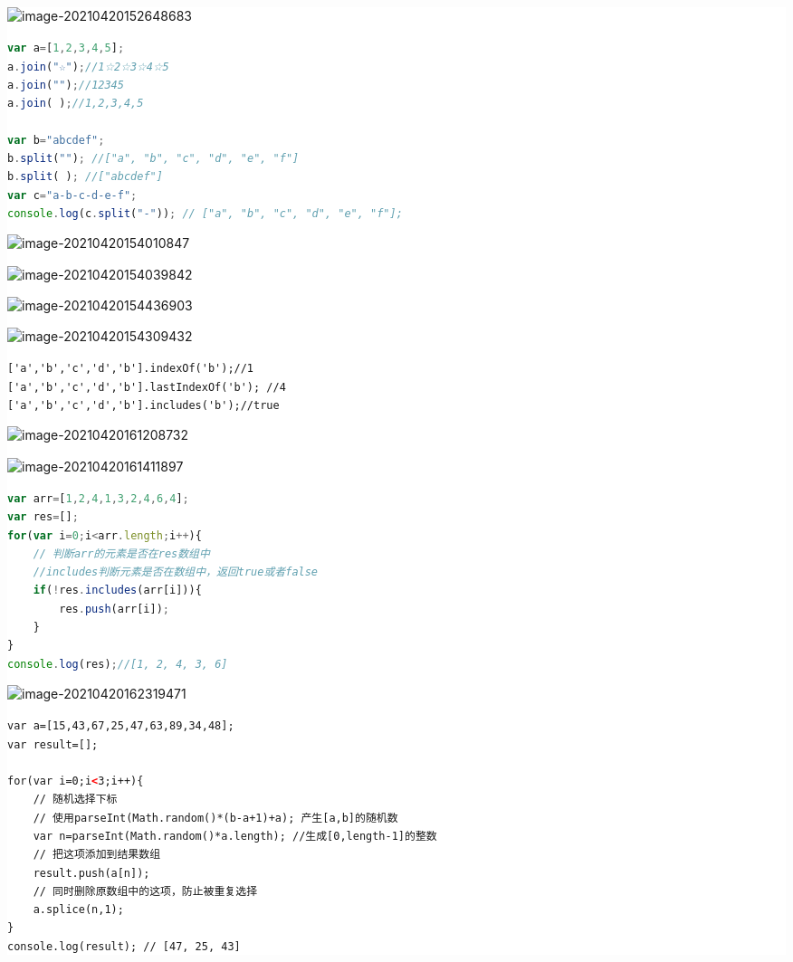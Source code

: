 ![image-20210420152648683](https://gitee.com/zyxbj/image-warehouse/raw/master/pics/image-20210420152648683.png)

```javascript
var a=[1,2,3,4,5];
a.join("☆");//1☆2☆3☆4☆5
a.join("");//12345
a.join( );//1,2,3,4,5

var b="abcdef";
b.split(""); //["a", "b", "c", "d", "e", "f"]
b.split( ); //["abcdef"]
var c="a-b-c-d-e-f";
console.log(c.split("-")); // ["a", "b", "c", "d", "e", "f"];
```

![image-20210420154010847](https://gitee.com/zyxbj/image-warehouse/raw/master/pics/image-20210420154010847.png)

![image-20210420154039842](https://gitee.com/zyxbj/image-warehouse/raw/master/pics/image-20210420154039842.png)

![image-20210420154436903](https://gitee.com/zyxbj/image-warehouse/raw/master/pics/image-20210420154436903.png)

![image-20210420154309432](https://gitee.com/zyxbj/image-warehouse/raw/master/pics/image-20210420154309432.png)

```html
['a','b','c','d','b'].indexOf('b');//1
['a','b','c','d','b'].lastIndexOf('b'); //4
['a','b','c','d','b'].includes('b');//true
```

![image-20210420161208732](https://gitee.com/zyxbj/image-warehouse/raw/master/pics/image-20210420161208732.png)

![image-20210420161411897](https://gitee.com/zyxbj/image-warehouse/raw/master/pics/image-20210420161411897.png)

```javascript
var arr=[1,2,4,1,3,2,4,6,4];
var res=[];
for(var i=0;i<arr.length;i++){
    // 判断arr的元素是否在res数组中
    //includes判断元素是否在数组中，返回true或者false
    if(!res.includes(arr[i])){
        res.push(arr[i]);
    }
}
console.log(res);//[1, 2, 4, 3, 6]
```

![image-20210420162319471](https://gitee.com/zyxbj/image-warehouse/raw/master/pics/image-20210420162319471.png)

```html
var a=[15,43,67,25,47,63,89,34,48];
var result=[];

for(var i=0;i<3;i++){
    // 随机选择下标
    // 使用parseInt(Math.random()*(b-a+1)+a); 产生[a,b]的随机数
    var n=parseInt(Math.random()*a.length); //生成[0,length-1]的整数
    // 把这项添加到结果数组
    result.push(a[n]);
    // 同时删除原数组中的这项，防止被重复选择
    a.splice(n,1);
}
console.log(result); // [47, 25, 43]
```
